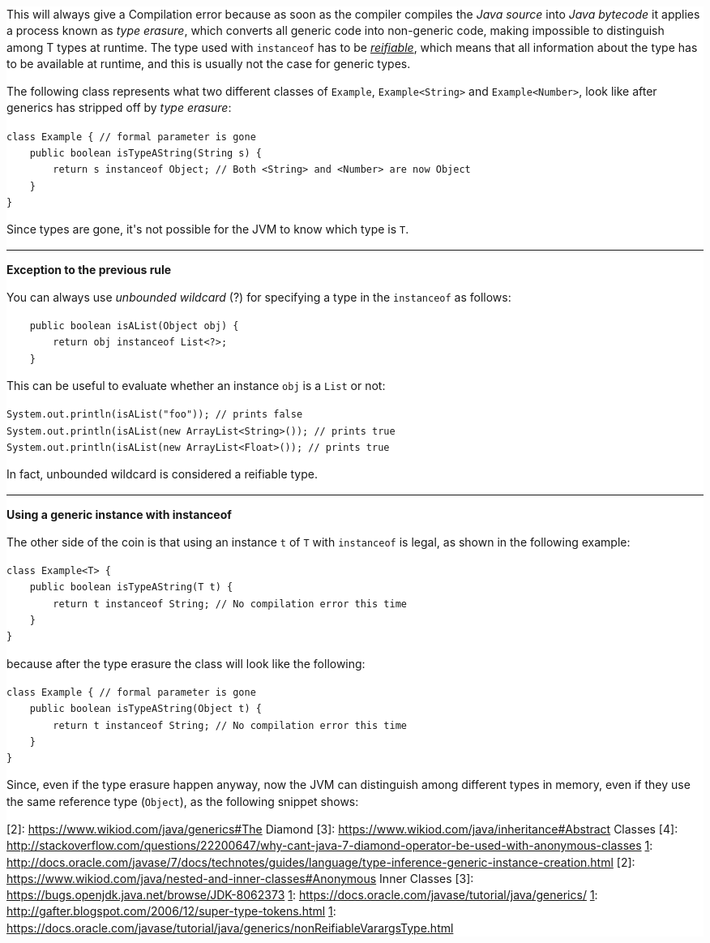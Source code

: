 This will always give a Compilation error because as soon as the compiler compiles the *Java source* into *Java bytecode* it applies a process known as *type erasure*, which converts all generic code into non-generic code, making impossible to distinguish among T types at runtime. The type used with `instanceof` has to be *[reifiable][1]*, which means that all information about the type has to be available at runtime, and this is usually not the case for generic types.

The following class represents what two different classes of `Example`, `Example<String>` and `Example<Number>`, look like after generics has stripped off by *type erasure*:

    class Example { // formal parameter is gone
        public boolean isTypeAString(String s) {
            return s instanceof Object; // Both <String> and <Number> are now Object
        }
    }

Since types are gone, it's not possible for the JVM to know which type is `T`.

---
**Exception to the previous rule**

You can always use *unbounded wildcard* (?) for specifying a type in the `instanceof` as follows:

        public boolean isAList(Object obj) {
            return obj instanceof List<?>;
        }

This can be useful to evaluate whether an instance `obj` is a `List` or not:

    System.out.println(isAList("foo")); // prints false
    System.out.println(isAList(new ArrayList<String>()); // prints true
    System.out.println(isAList(new ArrayList<Float>()); // prints true

In fact, unbounded wildcard is considered a reifiable type.

---

**Using a generic instance with instanceof**

The other side of the coin is that using an instance `t` of `T` with `instanceof` is legal, as shown in the following example:

    class Example<T> {
        public boolean isTypeAString(T t) {
            return t instanceof String; // No compilation error this time
        }
    }

because after the type erasure the class will look like the following:

    class Example { // formal parameter is gone
        public boolean isTypeAString(Object t) {
            return t instanceof String; // No compilation error this time
        }
    }

Since, even if the type erasure happen anyway, now the JVM can distinguish among different types in memory, even if they use the same reference type (`Object`), as the following snippet shows:


  [1]: https://en.wikipedia.org/wiki/Generics_in_Java
  [1]: https://docs.oracle.com/javase/tutorial/java/generics/
  [2]: https://www.wikiod.com/java/generics#The Diamond
  [3]: https://www.wikiod.com/java/inheritance#Abstract Classes
  [4]: http://stackoverflow.com/questions/22200647/why-cant-java-7-diamond-operator-be-used-with-anonymous-classes
  [1]: http://docs.oracle.com/javase/7/docs/technotes/guides/language/type-inference-generic-instance-creation.html
  [2]: https://www.wikiod.com/java/nested-and-inner-classes#Anonymous Inner Classes
  [3]: https://bugs.openjdk.java.net/browse/JDK-8062373
  [1]: https://docs.oracle.com/javase/tutorial/java/generics/
  [1]: http://gafter.blogspot.com/2006/12/super-type-tokens.html
  [1]: https://docs.oracle.com/javase/tutorial/java/generics/nonReifiableVarargsType.html
